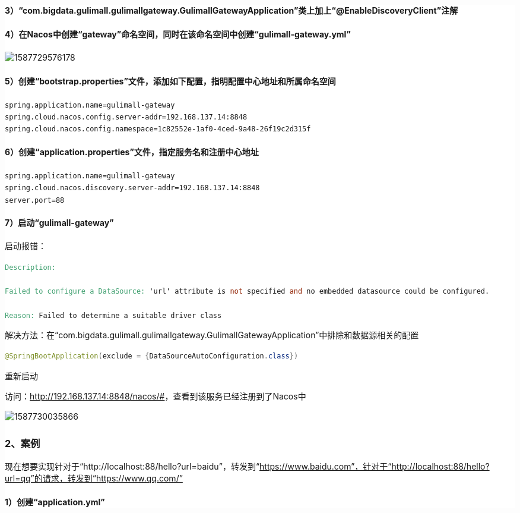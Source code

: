 #### 3）“com.bigdata.gulimall.gulimallgateway.GulimallGatewayApplication”类上加上“@EnableDiscoveryClient”注解

#### 4）在Nacos中创建“gateway”命名空间，同时在该命名空间中创建“gulimall-gateway.yml”

![1587729576178](images/1587729576178.png)

#### 5）创建“bootstrap.properties”文件，添加如下配置，指明配置中心地址和所属命名空间

```properties
spring.application.name=gulimall-gateway
spring.cloud.nacos.config.server-addr=192.168.137.14:8848
spring.cloud.nacos.config.namespace=1c82552e-1af0-4ced-9a48-26f19c2d315f
```

#### 6）创建“application.properties”文件，指定服务名和注册中心地址

```properties
spring.application.name=gulimall-gateway
spring.cloud.nacos.discovery.server-addr=192.168.137.14:8848
server.port=88
```

#### 7）启动“gulimall-gateway”

启动报错：

```verilog
Description:

Failed to configure a DataSource: 'url' attribute is not specified and no embedded datasource could be configured.

Reason: Failed to determine a suitable driver class
```

解决方法：在“com.bigdata.gulimall.gulimallgateway.GulimallGatewayApplication”中排除和数据源相关的配置

``` java
@SpringBootApplication(exclude = {DataSourceAutoConfiguration.class})
```

重新启动

访问：<http://192.168.137.14:8848/nacos/#>，查看到该服务已经注册到了Nacos中

![1587730035866](images/1587730035866.png)

### 2、案例

现在想要实现针对于“http://localhost:88/hello?url=baidu”，转发到“https://www.baidu.com”，针对于“http://localhost:88/hello?url=qq”的请求，转发到“https://www.qq.com/”

#### 1）创建“application.yml”
